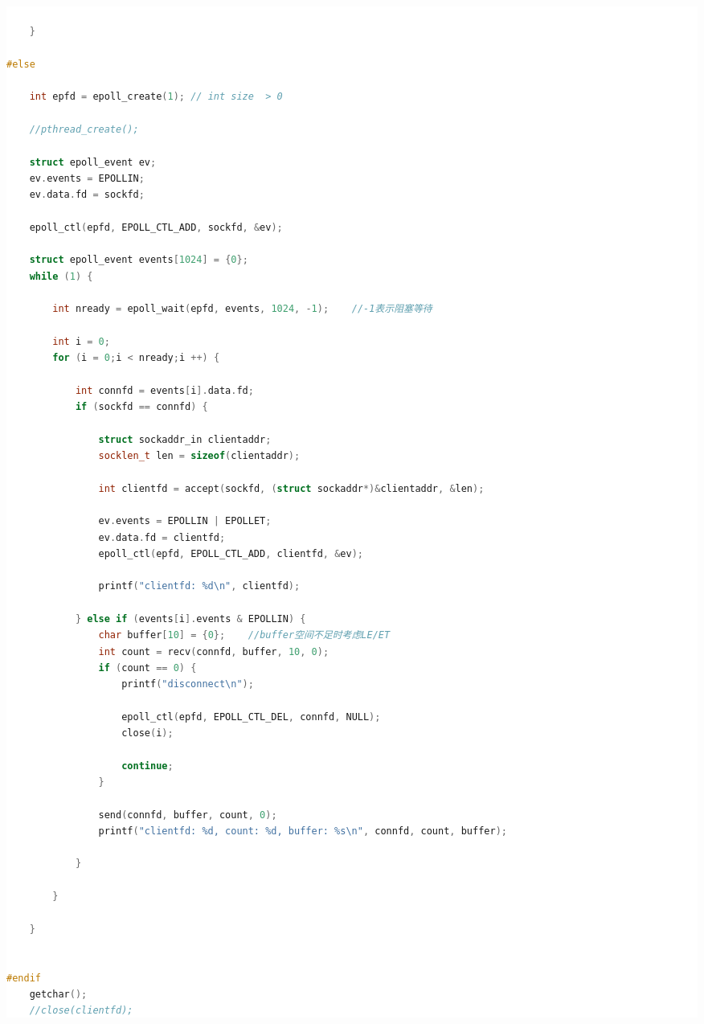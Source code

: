 ```cpp

	}

#else

	int epfd = epoll_create(1); // int size  > 0

	//pthread_create();

	struct epoll_event ev;
	ev.events = EPOLLIN;
	ev.data.fd = sockfd;

	epoll_ctl(epfd, EPOLL_CTL_ADD, sockfd, &ev);

	struct epoll_event events[1024] = {0};
	while (1) {

		int nready = epoll_wait(epfd, events, 1024, -1);	//-1表示阻塞等待

		int i = 0;
		for (i = 0;i < nready;i ++) {

			int connfd = events[i].data.fd;
			if (sockfd == connfd) {

				struct sockaddr_in clientaddr;
				socklen_t len = sizeof(clientaddr);
				
				int clientfd = accept(sockfd, (struct sockaddr*)&clientaddr, &len);

				ev.events = EPOLLIN | EPOLLET;
				ev.data.fd = clientfd;
				epoll_ctl(epfd, EPOLL_CTL_ADD, clientfd, &ev);

				printf("clientfd: %d\n", clientfd);

			} else if (events[i].events & EPOLLIN) {
				char buffer[10] = {0};    //buffer空间不足时考虑LE/ET
				int count = recv(connfd, buffer, 10, 0);
				if (count == 0) {
					printf("disconnect\n");

					epoll_ctl(epfd, EPOLL_CTL_DEL, connfd, NULL);		
					close(i);
					
					continue;
				}
				
				send(connfd, buffer, count, 0);
				printf("clientfd: %d, count: %d, buffer: %s\n", connfd, count, buffer);

			}

		}

	}


#endif
	getchar();
	//close(clientfd);

```